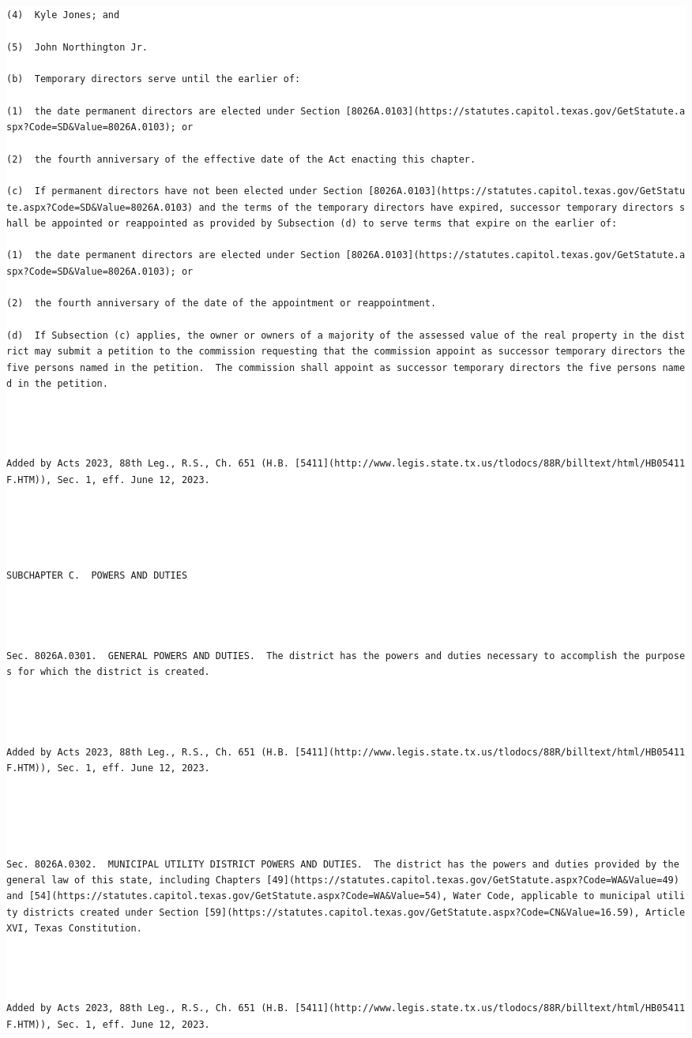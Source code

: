     (4)  Kyle Jones; and
    
    (5)  John Northington Jr.
    
    (b)  Temporary directors serve until the earlier of:
    
    (1)  the date permanent directors are elected under Section [8026A.0103](https://statutes.capitol.texas.gov/GetStatute.aspx?Code=SD&Value=8026A.0103); or
    
    (2)  the fourth anniversary of the effective date of the Act enacting this chapter.
    
    (c)  If permanent directors have not been elected under Section [8026A.0103](https://statutes.capitol.texas.gov/GetStatute.aspx?Code=SD&Value=8026A.0103) and the terms of the temporary directors have expired, successor temporary directors shall be appointed or reappointed as provided by Subsection (d) to serve terms that expire on the earlier of:
    
    (1)  the date permanent directors are elected under Section [8026A.0103](https://statutes.capitol.texas.gov/GetStatute.aspx?Code=SD&Value=8026A.0103); or
    
    (2)  the fourth anniversary of the date of the appointment or reappointment.
    
    (d)  If Subsection (c) applies, the owner or owners of a majority of the assessed value of the real property in the district may submit a petition to the commission requesting that the commission appoint as successor temporary directors the five persons named in the petition.  The commission shall appoint as successor temporary directors the five persons named in the petition.
    
    
    
    
    Added by Acts 2023, 88th Leg., R.S., Ch. 651 (H.B. [5411](http://www.legis.state.tx.us/tlodocs/88R/billtext/html/HB05411F.HTM)), Sec. 1, eff. June 12, 2023.
    
    
    
    
    
    SUBCHAPTER C.  POWERS AND DUTIES
    
      
    
    
    Sec. 8026A.0301.  GENERAL POWERS AND DUTIES.  The district has the powers and duties necessary to accomplish the purposes for which the district is created.
    
    
    
    
    Added by Acts 2023, 88th Leg., R.S., Ch. 651 (H.B. [5411](http://www.legis.state.tx.us/tlodocs/88R/billtext/html/HB05411F.HTM)), Sec. 1, eff. June 12, 2023.
    
    
    
    
    
    Sec. 8026A.0302.  MUNICIPAL UTILITY DISTRICT POWERS AND DUTIES.  The district has the powers and duties provided by the general law of this state, including Chapters [49](https://statutes.capitol.texas.gov/GetStatute.aspx?Code=WA&Value=49) and [54](https://statutes.capitol.texas.gov/GetStatute.aspx?Code=WA&Value=54), Water Code, applicable to municipal utility districts created under Section [59](https://statutes.capitol.texas.gov/GetStatute.aspx?Code=CN&Value=16.59), Article XVI, Texas Constitution.
    
    
    
    
    Added by Acts 2023, 88th Leg., R.S., Ch. 651 (H.B. [5411](http://www.legis.state.tx.us/tlodocs/88R/billtext/html/HB05411F.HTM)), Sec. 1, eff. June 12, 2023.
    